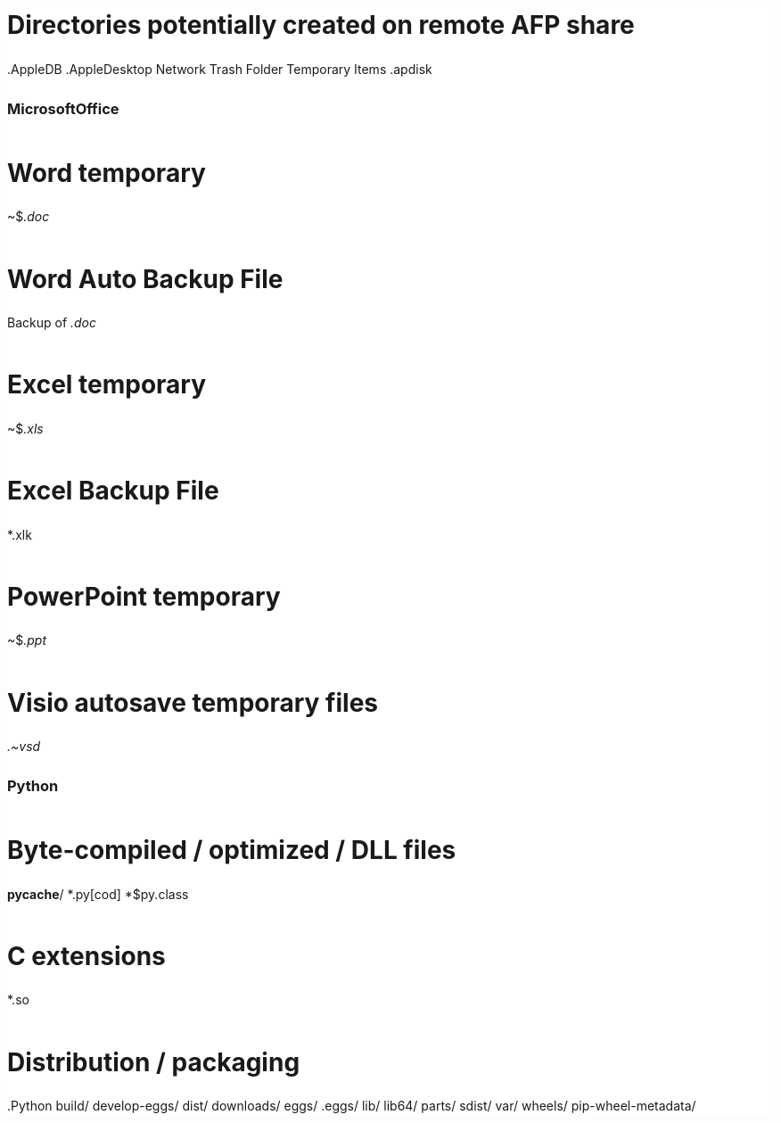 # Directories potentially created on remote AFP share
.AppleDB
.AppleDesktop
Network Trash Folder
Temporary Items
.apdisk

### MicrosoftOffice ###

# Word temporary
~$*.doc*

# Word Auto Backup File
Backup of *.doc*

# Excel temporary
~$*.xls*

# Excel Backup File
*.xlk

# PowerPoint temporary
~$*.ppt*

# Visio autosave temporary files
*.~vsd*

### Python ###
# Byte-compiled / optimized / DLL files
__pycache__/
*.py[cod]
*$py.class

# C extensions
*.so

# Distribution / packaging
.Python
build/
develop-eggs/
dist/
downloads/
eggs/
.eggs/
lib/
lib64/
parts/
sdist/
var/
wheels/
pip-wheel-metadata/